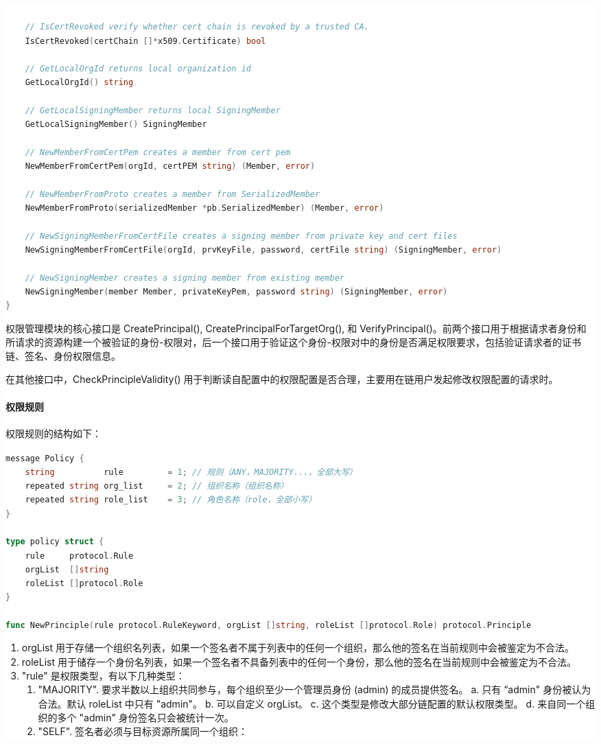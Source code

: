 ```go

	// IsCertRevoked verify whether cert chain is revoked by a trusted CA.
	IsCertRevoked(certChain []*x509.Certificate) bool

	// GetLocalOrgId returns local organization id
	GetLocalOrgId() string

	// GetLocalSigningMember returns local SigningMember
	GetLocalSigningMember() SigningMember

	// NewMemberFromCertPem creates a member from cert pem
	NewMemberFromCertPem(orgId, certPEM string) (Member, error)

	// NewMemberFromProto creates a member from SerializedMember
	NewMemberFromProto(serializedMember *pb.SerializedMember) (Member, error)

	// NewSigningMemberFromCertFile creates a signing member from private key and cert files
	NewSigningMemberFromCertFile(orgId, prvKeyFile, password, certFile string) (SigningMember, error)

	// NewSigningMember creates a signing member from existing member
	NewSigningMember(member Member, privateKeyPem, password string) (SigningMember, error)
}
```
权限管理模块的核心接口是 CreatePrincipal(), CreatePrincipalForTargetOrg(), 和 VerifyPrincipal()。前两个接口用于根据请求者身份和所请求的资源构建一个被验证的身份-权限对，后一个接口用于验证这个身份-权限对中的身份是否满足权限要求，包括验证请求者的证书链、签名、身份权限信息。

在其他接口中，CheckPrincipleValidity() 用于判断读自配置中的权限配置是否合理，主要用在链用户发起修改权限配置的请求时。

#### 权限规则
权限规则的结构如下：
```go
message Policy {
    string          rule         = 1; // 规则（ANY，MAJORITY...，全部大写）
    repeated string org_list     = 2; // 组织名称（组织名称）
    repeated string role_list    = 3; // 角色名称（role，全部小写）
}

type policy struct {
	rule     protocol.Rule
	orgList  []string
	roleList []protocol.Role
}

func NewPrinciple(rule protocol.RuleKeyword, orgList []string, roleList []protocol.Role) protocol.Principle
```
1. orgList 用于存储一个组织名列表，如果一个签名者不属于列表中的任何一个组织，那么他的签名在当前规则中会被鉴定为不合法。
2. roleList 用于储存一个身份名列表，如果一个签名者不具备列表中的任何一个身份，那么他的签名在当前规则中会被鉴定为不合法。
3. "rule" 是权限类型，有以下几种类型：
	1. "MAJORITY". 要求半数以上组织共同参与，每个组织至少一个管理员身份 (admin) 的成员提供签名。
		a. 只有 “admin" 身份被认为合法。默认 roleList 中只有 "admin"。
		b. 可以自定义 orgList。
		c. 这个类型是修改大部分链配置的默认权限类型。
		d. 来自同一个组织的多个 "admin" 身份签名只会被统计一次。
	2. "SELF". 签名者必须与目标资源所属同一个组织：
	